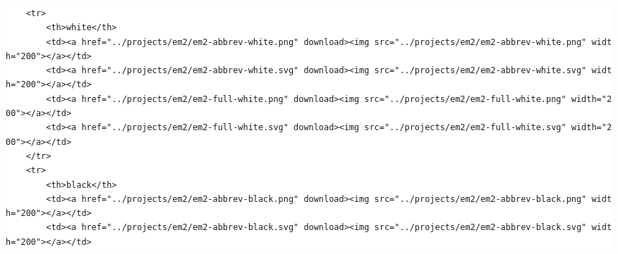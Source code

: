         <tr>
            <th>white</th>
            <td><a href="../projects/em2/em2-abbrev-white.png" download><img src="../projects/em2/em2-abbrev-white.png" width="200"></a></td>
            <td><a href="../projects/em2/em2-abbrev-white.svg" download><img src="../projects/em2/em2-abbrev-white.svg" width="200"></a></td>
            <td><a href="../projects/em2/em2-full-white.png" download><img src="../projects/em2/em2-full-white.png" width="200"></a></td>
            <td><a href="../projects/em2/em2-full-white.svg" download><img src="../projects/em2/em2-full-white.svg" width="200"></a></td>
        </tr>
        <tr>
            <th>black</th>
            <td><a href="../projects/em2/em2-abbrev-black.png" download><img src="../projects/em2/em2-abbrev-black.png" width="200"></a></td>
            <td><a href="../projects/em2/em2-abbrev-black.svg" download><img src="../projects/em2/em2-abbrev-black.svg" width="200"></a></td>